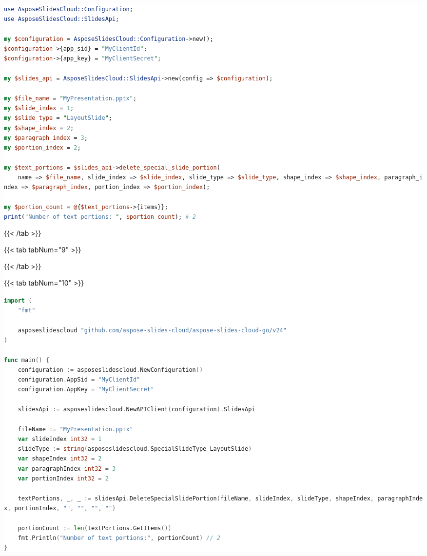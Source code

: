 ```perl
use AsposeSlidesCloud::Configuration;
use AsposeSlidesCloud::SlidesApi;

my $configuration = AsposeSlidesCloud::Configuration->new();
$configuration->{app_sid} = "MyClientId";
$configuration->{app_key} = "MyClientSecret";

my $slides_api = AsposeSlidesCloud::SlidesApi->new(config => $configuration);

my $file_name = "MyPresentation.pptx";
my $slide_index = 1;
my $slide_type = "LayoutSlide";
my $shape_index = 2;
my $paragraph_index = 3;
my $portion_index = 2;

my $text_portions = $slides_api->delete_special_slide_portion(
    name => $file_name, slide_index => $slide_index, slide_type => $slide_type, shape_index => $shape_index, paragraph_index => $paragraph_index, portion_index => $portion_index);

my $portion_count = @{$text_portions->{items}};
print("Number of text portions: ", $portion_count); # 2
```

{{< /tab >}}

{{< tab tabNum="9" >}}

{{< /tab >}}

{{< tab tabNum="10" >}}

```go
import (
	"fmt"

	asposeslidescloud "github.com/aspose-slides-cloud/aspose-slides-cloud-go/v24"
)

func main() {
	configuration := asposeslidescloud.NewConfiguration()
	configuration.AppSid = "MyClientId"
	configuration.AppKey = "MyClientSecret"

	slidesApi := asposeslidescloud.NewAPIClient(configuration).SlidesApi

	fileName := "MyPresentation.pptx"
	var slideIndex int32 = 1
	slideType := string(asposeslidescloud.SpecialSlideType_LayoutSlide)
	var shapeIndex int32 = 2
	var paragraphIndex int32 = 3
	var portionIndex int32 = 2

	textPortions, _, _ := slidesApi.DeleteSpecialSlidePortion(fileName, slideIndex, slideType, shapeIndex, paragraphIndex, portionIndex, "", "", "", "")

	portionCount := len(textPortions.GetItems())
	fmt.Println("Number of text portions:", portionCount) // 2
}
```
